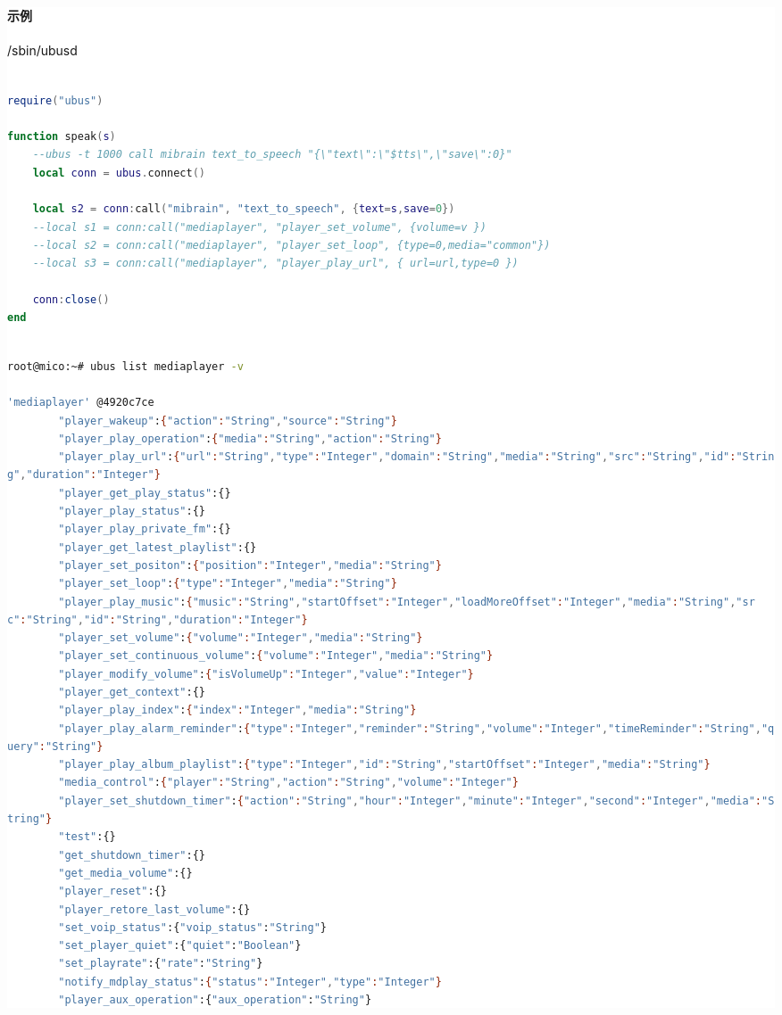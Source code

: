```json


```

#### 示例

/sbin/ubusd

```lua

require("ubus")

function speak(s)
    --ubus -t 1000 call mibrain text_to_speech "{\"text\":\"$tts\",\"save\":0}"
 	local conn = ubus.connect()

	local s2 = conn:call("mibrain", "text_to_speech", {text=s,save=0})
	--local s1 = conn:call("mediaplayer", "player_set_volume", {volume=v })
	--local s2 = conn:call("mediaplayer", "player_set_loop", {type=0,media="common"})
	--local s3 = conn:call("mediaplayer", "player_play_url", { url=url,type=0 })

	conn:close()
end
```

```bash

root@mico:~# ubus list mediaplayer -v

'mediaplayer' @4920c7ce
        "player_wakeup":{"action":"String","source":"String"}
        "player_play_operation":{"media":"String","action":"String"}
        "player_play_url":{"url":"String","type":"Integer","domain":"String","media":"String","src":"String","id":"String","duration":"Integer"}
        "player_get_play_status":{}
        "player_play_status":{}
        "player_play_private_fm":{}
        "player_get_latest_playlist":{}
        "player_set_positon":{"position":"Integer","media":"String"}
        "player_set_loop":{"type":"Integer","media":"String"}
        "player_play_music":{"music":"String","startOffset":"Integer","loadMoreOffset":"Integer","media":"String","src":"String","id":"String","duration":"Integer"}
        "player_set_volume":{"volume":"Integer","media":"String"}
        "player_set_continuous_volume":{"volume":"Integer","media":"String"}
        "player_modify_volume":{"isVolumeUp":"Integer","value":"Integer"}
        "player_get_context":{}
        "player_play_index":{"index":"Integer","media":"String"}
        "player_play_alarm_reminder":{"type":"Integer","reminder":"String","volume":"Integer","timeReminder":"String","query":"String"}
        "player_play_album_playlist":{"type":"Integer","id":"String","startOffset":"Integer","media":"String"}
        "media_control":{"player":"String","action":"String","volume":"Integer"}
        "player_set_shutdown_timer":{"action":"String","hour":"Integer","minute":"Integer","second":"Integer","media":"String"}
        "test":{}
        "get_shutdown_timer":{}
        "get_media_volume":{}
        "player_reset":{}
        "player_retore_last_volume":{}
        "set_voip_status":{"voip_status":"String"}
        "set_player_quiet":{"quiet":"Boolean"}
        "set_playrate":{"rate":"String"}
        "notify_mdplay_status":{"status":"Integer","type":"Integer"}
        "player_aux_operation":{"aux_operation":"String"}

```